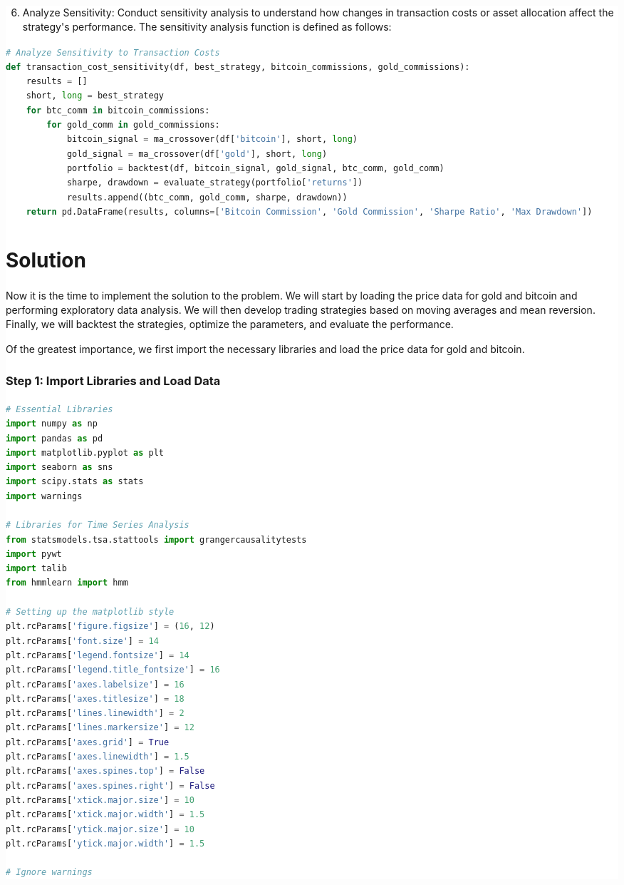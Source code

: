 
6. Analyze Sensitivity: Conduct sensitivity analysis to 
   understand how changes in transaction costs or asset allocation affect the 
   strategy's performance. The sensitivity analysis function is defined as follows:

```python
# Analyze Sensitivity to Transaction Costs  
def transaction_cost_sensitivity(df, best_strategy, bitcoin_commissions, gold_commissions):
    results = []
    short, long = best_strategy
    for btc_comm in bitcoin_commissions:
        for gold_comm in gold_commissions:
            bitcoin_signal = ma_crossover(df['bitcoin'], short, long)
            gold_signal = ma_crossover(df['gold'], short, long)
            portfolio = backtest(df, bitcoin_signal, gold_signal, btc_comm, gold_comm)
            sharpe, drawdown = evaluate_strategy(portfolio['returns'])
            results.append((btc_comm, gold_comm, sharpe, drawdown))
    return pd.DataFrame(results, columns=['Bitcoin Commission', 'Gold Commission', 'Sharpe Ratio', 'Max Drawdown'])
```

**Solution**
=============
Now it is the time to implement the solution to the problem. We will start by loading the price data for gold and bitcoin and performing exploratory data analysis. We will then develop trading strategies based on moving averages and mean reversion. Finally, we will backtest the strategies, optimize the parameters, and evaluate the performance.

Of the greatest importance, we first import the necessary libraries and load the price data for gold and bitcoin.

### Step 1: Import Libraries and Load Data
```python
# Essential Libraries
import numpy as np 
import pandas as pd
import matplotlib.pyplot as plt
import seaborn as sns
import scipy.stats as stats
import warnings

# Libraries for Time Series Analysis
from statsmodels.tsa.stattools import grangercausalitytests
import pywt
import talib
from hmmlearn import hmm

# Setting up the matplotlib style
plt.rcParams['figure.figsize'] = (16, 12)
plt.rcParams['font.size'] = 14
plt.rcParams['legend.fontsize'] = 14
plt.rcParams['legend.title_fontsize'] = 16
plt.rcParams['axes.labelsize'] = 16
plt.rcParams['axes.titlesize'] = 18
plt.rcParams['lines.linewidth'] = 2
plt.rcParams['lines.markersize'] = 12
plt.rcParams['axes.grid'] = True
plt.rcParams['axes.linewidth'] = 1.5
plt.rcParams['axes.spines.top'] = False
plt.rcParams['axes.spines.right'] = False
plt.rcParams['xtick.major.size'] = 10
plt.rcParams['xtick.major.width'] = 1.5
plt.rcParams['ytick.major.size'] = 10
plt.rcParams['ytick.major.width'] = 1.5

# Ignore warnings
```